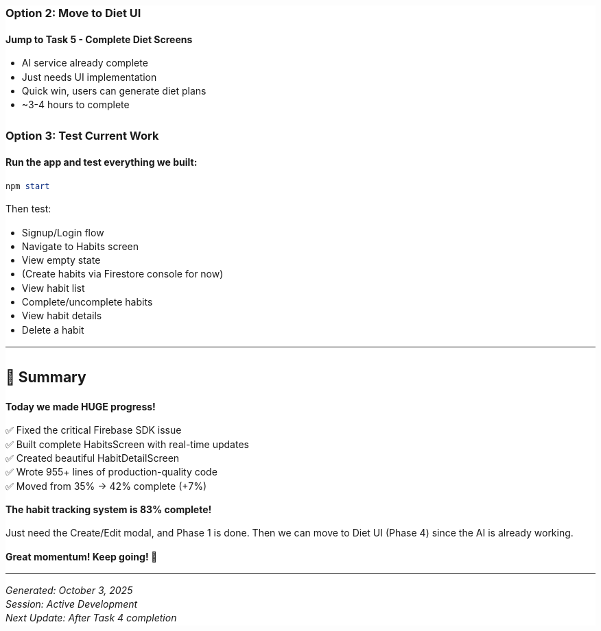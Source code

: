 ### Option 2: Move to Diet UI
**Jump to Task 5 - Complete Diet Screens**
- AI service already complete
- Just needs UI implementation
- Quick win, users can generate diet plans
- ~3-4 hours to complete

### Option 3: Test Current Work
**Run the app and test everything we built:**
```powershell
npm start
```
Then test:
- Signup/Login flow
- Navigate to Habits screen
- View empty state
- (Create habits via Firestore console for now)
- View habit list
- Complete/uncomplete habits
- View habit details
- Delete a habit

---

## 🌟 Summary

**Today we made HUGE progress!**

✅ Fixed the critical Firebase SDK issue  
✅ Built complete HabitsScreen with real-time updates  
✅ Created beautiful HabitDetailScreen  
✅ Wrote 955+ lines of production-quality code  
✅ Moved from 35% → 42% complete (+7%)

**The habit tracking system is 83% complete!**

Just need the Create/Edit modal, and Phase 1 is done. Then we can move to Diet UI (Phase 4) since the AI is already working.

**Great momentum! Keep going! 🚀**

---

*Generated: October 3, 2025*  
*Session: Active Development*  
*Next Update: After Task 4 completion*
